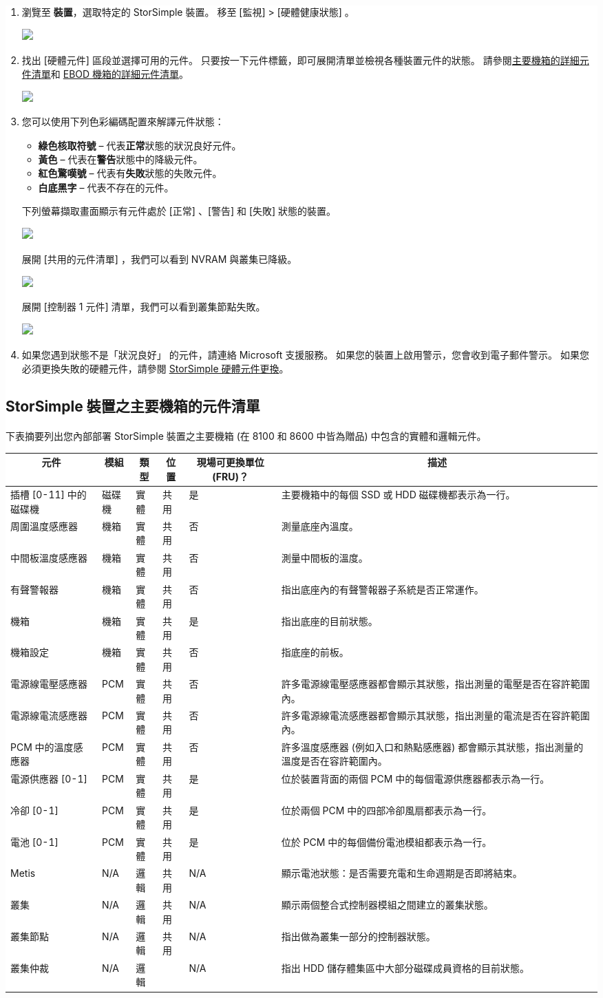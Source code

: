1. 瀏覽至 **裝置**，選取特定的 StorSimple 裝置。 移至 [監視] > [硬體健康狀態]  。

    ![](./media/storsimple-8000-monitor-hardware-status/hw-health1.png)

2. 找出 [硬體元件]  區段並選擇可用的元件。 只要按一下元件標籤，即可展開清單並檢視各種裝置元件的狀態。 請參閱[主要機箱的詳細元件清單](#component-list-for-primary-enclosure-of-storsimple-device)和 [EBOD 機箱的詳細元件清單](#component-list-for-ebod-enclosure-of-storsimple-device)。

    ![](./media/storsimple-8000-monitor-hardware-status/hw-health2.png)

3. 您可以使用下列色彩編碼配置來解譯元件狀態：
   
   * **綠色核取符號** – 代表**正常**狀態的狀況良好元件。
   * **黃色** – 代表在**警告**狀態中的降級元件。
   * **紅色驚嘆號** – 代表有**失敗**狀態的失敗元件。
   * **白底黑字** – 代表不存在的元件。
   
   下列螢幕擷取畫面顯示有元件處於 [正常]  、[警告]  和 [失敗]  狀態的裝置。
       
   ![](./media/storsimple-8000-monitor-hardware-status/hw-health3.png)

   展開 [共用的元件清單]  ，我們可以看到 NVRAM 與叢集已降級。

   ![](./media/storsimple-8000-monitor-hardware-status/hw-health5.png)

   展開 [控制器 1 元件]  清單，我們可以看到叢集節點失敗。  

   ![](./media/storsimple-8000-monitor-hardware-status/hw-health4.png)  

4. 如果您遇到狀態不是「狀況良好」  的元件，請連絡 Microsoft 支援服務。 如果您的裝置上啟用警示，您會收到電子郵件警示。 如果您必須更換失敗的硬體元件，請參閱 [StorSimple 硬體元件更換](storsimple-hardware-component-replacement.md)。

## <a name="component-list-for-primary-enclosure-of-storsimple-device"></a>StorSimple 裝置之主要機箱的元件清單
下表摘要列出您內部部署 StorSimple 裝置之主要機箱 (在 8100 和 8600 中皆為贈品) 中包含的實體和邏輯元件。

| 元件 | 模組 | 類型 | 位置 | 現場可更換單位 (FRU)？ | 描述 |
| --- | --- | --- | --- | --- | --- |
| 插槽 [0-11] 中的磁碟機 |磁碟機 |實體 |共用 |是 |主要機箱中的每個 SSD 或 HDD 磁碟機都表示為一行。 |
| 周圍溫度感應器 |機箱 |實體 |共用 |否 |測量底座內溫度。 |
| 中間板溫度感應器 |機箱 |實體 |共用 |否 |測量中間板的溫度。 |
| 有聲警報器 |機箱 |實體 |共用 |否 |指出底座內的有聲警報器子系統是否正常運作。 |
| 機箱 |機箱 |實體 |共用 |是 |指出底座的目前狀態。 |
| 機箱設定 |機箱 |實體 |共用 |否 |指底座的前板。 |
| 電源線電壓感應器 |PCM |實體 |共用 |否 |許多電源線電壓感應器都會顯示其狀態，指出測量的電壓是否在容許範圍內。 |
| 電源線電流感應器 |PCM |實體 |共用 |否 |許多電源線電流感應器都會顯示其狀態，指出測量的電流是否在容許範圍內。 |
| PCM 中的溫度感應器 |PCM |實體 |共用 |否 |許多溫度感應器 (例如入口和熱點感應器) 都會顯示其狀態，指出測量的溫度是否在容許範圍內。 |
| 電源供應器 [0-1] |PCM |實體 |共用 |是 |位於裝置背面的兩個 PCM 中的每個電源供應器都表示為一行。 |
| 冷卻 [0-1] |PCM |實體 |共用 |是 |位於兩個 PCM 中的四部冷卻風扇都表示為一行。 |
| 電池 [0-1] |PCM |實體 |共用 |是 |位於 PCM 中的每個備份電池模組都表示為一行。 |
| Metis |N/A |邏輯 |共用 |N/A |顯示電池狀態：是否需要充電和生命週期是否即將結束。 |
| 叢集 |N/A |邏輯 |共用 |N/A |顯示兩個整合式控制器模組之間建立的叢集狀態。 |
| 叢集節點 |N/A |邏輯 |共用 |N/A |指出做為叢集一部分的控制器狀態。 |
| 叢集仲裁 |N/A |邏輯 | |N/A |指出 HDD 儲存體集區中大部分磁碟成員資格的目前狀態。 |